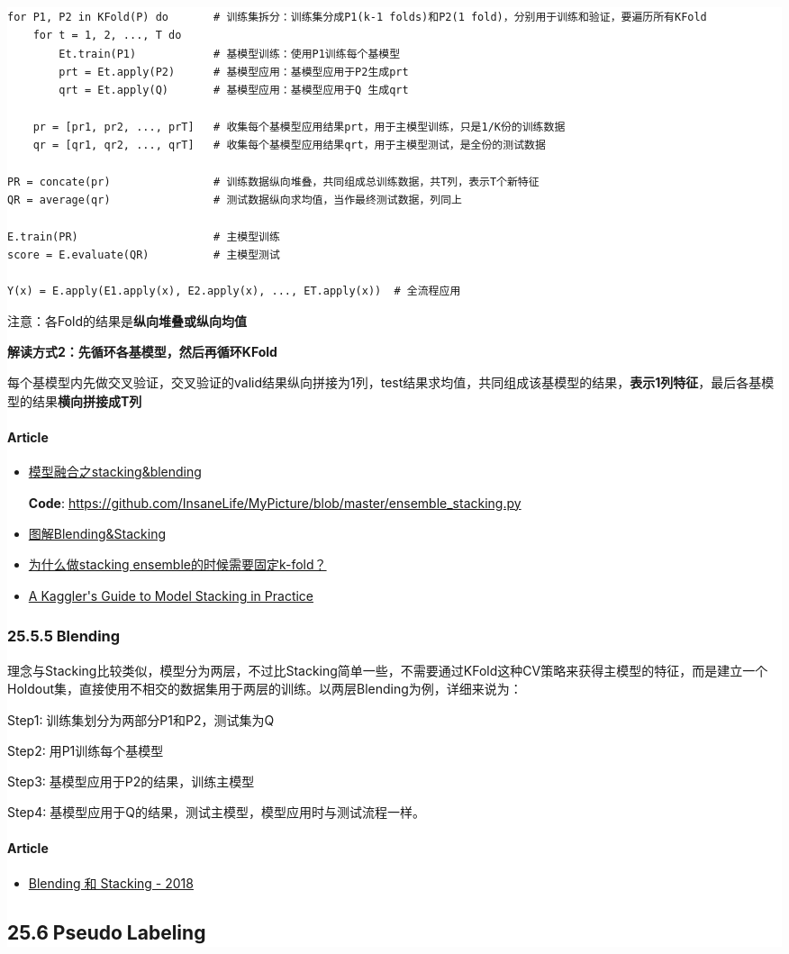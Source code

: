 ```
for P1, P2 in KFold(P) do       # 训练集拆分：训练集分成P1(k-1 folds)和P2(1 fold)，分别用于训练和验证，要遍历所有KFold
    for t = 1, 2, ..., T do
        Et.train(P1)            # 基模型训练：使用P1训练每个基模型
        prt = Et.apply(P2)      # 基模型应用：基模型应用于P2生成prt
        qrt = Et.apply(Q)       # 基模型应用：基模型应用于Q 生成qrt
    
    pr = [pr1, pr2, ..., prT]   # 收集每个基模型应用结果prt，用于主模型训练，只是1/K份的训练数据
    qr = [qr1, qr2, ..., qrT]   # 收集每个基模型应用结果qrt，用于主模型测试，是全份的测试数据

PR = concate(pr)                # 训练数据纵向堆叠，共同组成总训练数据，共T列，表示T个新特征
QR = average(qr)                # 测试数据纵向求均值，当作最终测试数据，列同上

E.train(PR)                     # 主模型训练
score = E.evaluate(QR)          # 主模型测试

Y(x) = E.apply(E1.apply(x), E2.apply(x), ..., ET.apply(x))  # 全流程应用
```

注意：各Fold的结果是**纵向堆叠或纵向均值**

**解读方式2：先循环各基模型，然后再循环KFold**

每个基模型内先做交叉验证，交叉验证的valid结果纵向拼接为1列，test结果求均值，共同组成该基模型的结果，**表示1列特征**，最后各基模型的结果**横向拼接成T列**

#### Article

- [模型融合之stacking&blending](https://zhuanlan.zhihu.com/p/42229791)

    **Code**: <https://github.com/InsaneLife/MyPicture/blob/master/ensemble_stacking.py>

- [图解Blending&Stacking](https://blog.csdn.net/sinat_35821976/article/details/83622594)

- [为什么做stacking ensemble的时候需要固定k-fold？](https://www.zhihu.com/question/61467937/answer/188191424)

- [A Kaggler's Guide to Model Stacking in Practice](http://blog.kaggle.com/2016/12/27/a-kagglers-guide-to-model-stacking-in-practice/)


### 25.5.5 Blending

理念与Stacking比较类似，模型分为两层，不过比Stacking简单一些，不需要通过KFold这种CV策略来获得主模型的特征，而是建立一个Holdout集，直接使用不相交的数据集用于两层的训练。以两层Blending为例，详细来说为：

Step1: 训练集划分为两部分P1和P2，测试集为Q

Step2: 用P1训练每个基模型

Step3: 基模型应用于P2的结果，训练主模型

Step4: 基模型应用于Q的结果，测试主模型，模型应用时与测试流程一样。

#### Article

- [Blending 和 Stacking - 2018](https://blog.csdn.net/u010412858/article/details/80785429)


## 25.6 Pseudo Labeling

